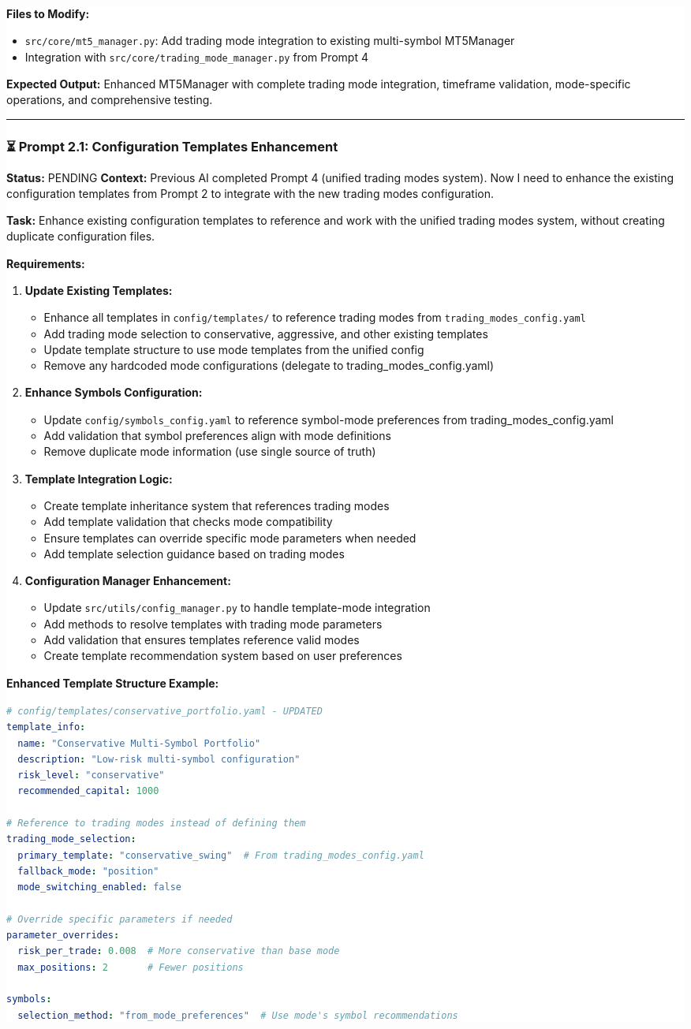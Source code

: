 **Files to Modify:**
- `src/core/mt5_manager.py`: Add trading mode integration to existing multi-symbol MT5Manager
- Integration with `src/core/trading_mode_manager.py` from Prompt 4

**Expected Output:** Enhanced MT5Manager with complete trading mode integration, timeframe validation, mode-specific operations, and comprehensive testing.

---

### ⏳ Prompt 2.1: Configuration Templates Enhancement
**Status:** PENDING
**Context:** Previous AI completed Prompt 4 (unified trading modes system). Now I need to enhance the existing configuration templates from Prompt 2 to integrate with the new trading modes configuration.

**Task:** Enhance existing configuration templates to reference and work with the unified trading modes system, without creating duplicate configuration files.

**Requirements:**

1. **Update Existing Templates:**
   - Enhance all templates in `config/templates/` to reference trading modes from `trading_modes_config.yaml`
   - Add trading mode selection to conservative, aggressive, and other existing templates
   - Update template structure to use mode templates from the unified config
   - Remove any hardcoded mode configurations (delegate to trading_modes_config.yaml)

2. **Enhance Symbols Configuration:**
   - Update `config/symbols_config.yaml` to reference symbol-mode preferences from trading_modes_config.yaml
   - Add validation that symbol preferences align with mode definitions
   - Remove duplicate mode information (use single source of truth)

3. **Template Integration Logic:**
   - Create template inheritance system that references trading modes
   - Add template validation that checks mode compatibility
   - Ensure templates can override specific mode parameters when needed
   - Add template selection guidance based on trading modes

4. **Configuration Manager Enhancement:**
   - Update `src/utils/config_manager.py` to handle template-mode integration
   - Add methods to resolve templates with trading mode parameters
   - Add validation that ensures templates reference valid modes
   - Create template recommendation system based on user preferences

**Enhanced Template Structure Example:**
```yaml
# config/templates/conservative_portfolio.yaml - UPDATED
template_info:
  name: "Conservative Multi-Symbol Portfolio"
  description: "Low-risk multi-symbol configuration"
  risk_level: "conservative"
  recommended_capital: 1000

# Reference to trading modes instead of defining them
trading_mode_selection:
  primary_template: "conservative_swing"  # From trading_modes_config.yaml
  fallback_mode: "position"
  mode_switching_enabled: false

# Override specific parameters if needed
parameter_overrides:
  risk_per_trade: 0.008  # More conservative than base mode
  max_positions: 2       # Fewer positions

symbols:
  selection_method: "from_mode_preferences"  # Use mode's symbol recommendations
```
